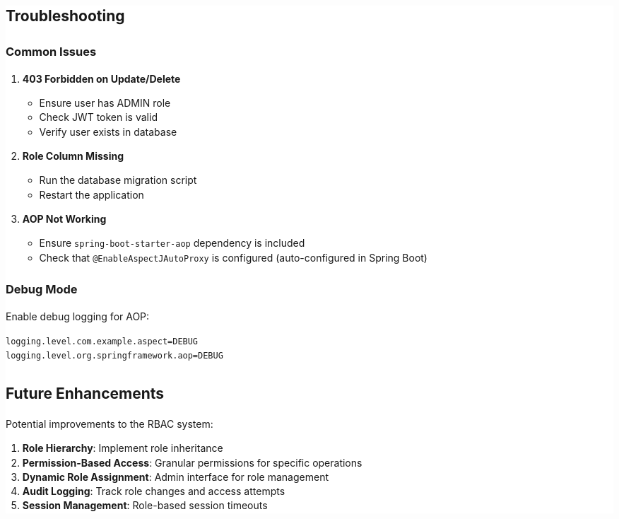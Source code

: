 ## Troubleshooting

### Common Issues

1. **403 Forbidden on Update/Delete**

   - Ensure user has ADMIN role
   - Check JWT token is valid
   - Verify user exists in database

2. **Role Column Missing**

   - Run the database migration script
   - Restart the application

3. **AOP Not Working**
   - Ensure `spring-boot-starter-aop` dependency is included
   - Check that `@EnableAspectJAutoProxy` is configured (auto-configured in Spring Boot)

### Debug Mode

Enable debug logging for AOP:

```properties
logging.level.com.example.aspect=DEBUG
logging.level.org.springframework.aop=DEBUG
```

## Future Enhancements

Potential improvements to the RBAC system:

1. **Role Hierarchy**: Implement role inheritance
2. **Permission-Based Access**: Granular permissions for specific operations
3. **Dynamic Role Assignment**: Admin interface for role management
4. **Audit Logging**: Track role changes and access attempts
5. **Session Management**: Role-based session timeouts
